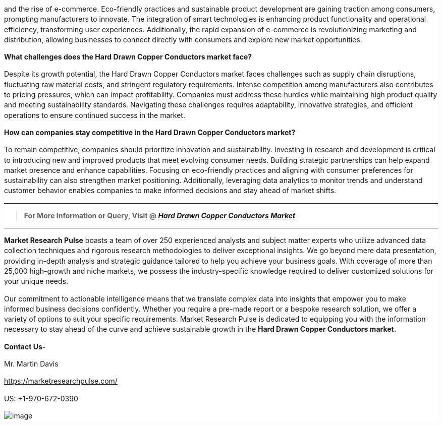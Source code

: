 and the rise of e-commerce. Eco-friendly practices and sustainable product development are gaining traction among consumers, prompting manufacturers to innovate. The integration of smart technologies is enhancing product functionality and operational efficiency, transforming user experiences. Additionally, the rapid expansion of e-commerce is revolutionizing marketing and distribution, allowing businesses to connect directly with consumers and explore new market opportunities.</p><p><strong>What challenges does the Hard Drawn Copper Conductors market face?</strong></p><p>Despite its growth potential, the Hard Drawn Copper Conductors market faces challenges such as supply chain disruptions, fluctuating raw material costs, and stringent regulatory requirements. Intense competition among manufacturers also contributes to pricing pressures, which can impact profitability. Companies must address these hurdles while maintaining high product quality and meeting sustainability standards. Navigating these challenges requires adaptability, innovative strategies, and efficient operations to ensure continued success in the market.</p><p><strong>How can companies stay competitive in the Hard Drawn Copper Conductors market?</strong></p><p>To remain competitive, companies should prioritize innovation and sustainability. Investing in research and development is critical to introducing new and improved products that meet evolving consumer needs. Building strategic partnerships can help expand market presence and enhance capabilities. Focusing on eco-friendly practices and aligning with consumer preferences for sustainability can also strengthen market positioning. Additionally, leveraging data analytics to monitor trends and understand customer behavior enables companies to make informed decisions and stay ahead of market shifts.</p><hr /><blockquote><p><strong>For More Information or Query, Visit @&nbsp;<em><a href="https://marketresearchpulse.com/report/138570/hard-drawn-copper-conductors-market?utm_source=Linkedin&utm_medium=091">Hard Drawn Copper Conductors Market</a></em></strong></p></blockquote><hr /><p><strong>Market Research Pulse</strong> boasts a team of over 250 experienced analysts and subject matter experts who utilize advanced data collection techniques and rigorous research methodologies to deliver exceptional insights. We go beyond mere data presentation, providing in-depth analysis and strategic guidance tailored to help you achieve your business goals. With coverage of more than 25,000 high-growth and niche markets, we possess the industry-specific knowledge required to deliver customized solutions for your unique needs.</p><p>Our commitment to actionable intelligence means that we translate complex data into insights that empower you to make informed business decisions confidently. Whether you require a pre-made report or a bespoke research solution, we offer a variety of options to suit your specific requirements. Market Research Pulse is dedicated to equipping you with the information necessary to stay ahead of the curve and achieve sustainable growth in the <strong>Hard Drawn Copper Conductors market.</strong></p><p><strong>Contact Us-</strong></p><p>Mr. Martin Davis</p><p>https://marketresearchpulse.com/</p><p>US: +1-970-672-0390</p>
![image](https://github.com/user-attachments/assets/1075b2a2-7de9-4d56-a398-e57be17a7a1a)
